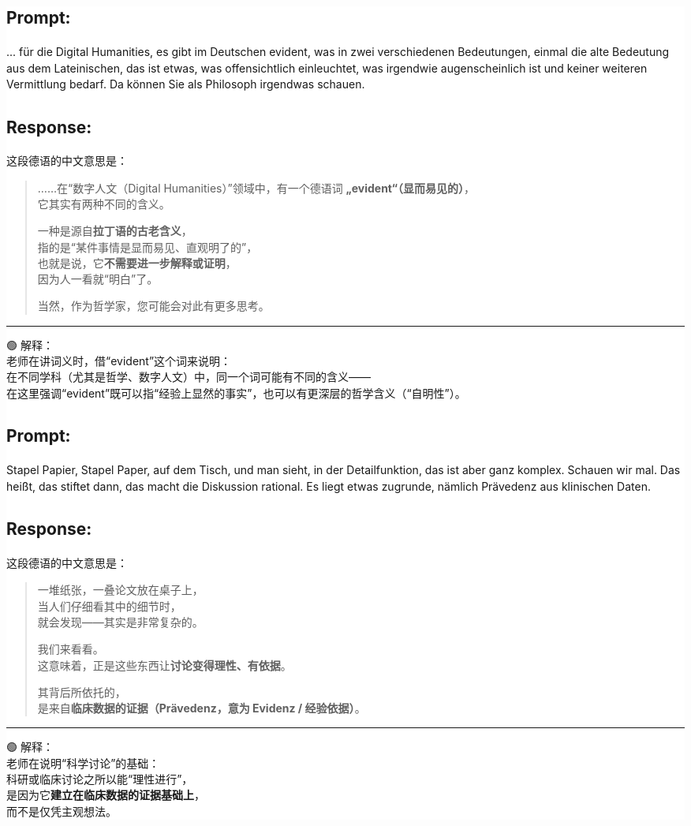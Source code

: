 ## Prompt:
... für die Digital Humanities, es gibt im Deutschen evident, was in zwei verschiedenen Bedeutungen, einmal die alte Bedeutung aus dem Lateinischen, das ist etwas, was offensichtlich einleuchtet, was irgendwie augenscheinlich ist und keiner weiteren Vermittlung bedarf. Da können Sie als Philosoph irgendwas schauen.

## Response:
这段德语的中文意思是：

> ……在“数字人文（Digital Humanities）”领域中，有一个德语词 **„evident“（显而易见的）**，  
> 它其实有两种不同的含义。
> 
> 一种是源自**拉丁语的古老含义**，  
> 指的是“某件事情是显而易见、直观明了的”，  
> 也就是说，它**不需要进一步解释或证明**，  
> 因为人一看就“明白”了。
> 
> 当然，作为哲学家，您可能会对此有更多思考。

* * *

🟢 解释：  
老师在讲词义时，借“evident”这个词来说明：  
在不同学科（尤其是哲学、数字人文）中，同一个词可能有不同的含义——  
在这里强调“evident”既可以指“经验上显然的事实”，也可以有更深层的哲学含义（“自明性”）。

## Prompt:
Stapel Papier, Stapel Paper, auf dem Tisch, und man sieht, in der Detailfunktion, das ist aber ganz komplex. Schauen wir mal. Das heißt, das stiftet dann, das macht die Diskussion rational. Es liegt etwas zugrunde, nämlich Prävedenz aus klinischen Daten.

## Response:
这段德语的中文意思是：

> 一堆纸张，一叠论文放在桌子上，  
> 当人们仔细看其中的细节时，  
> 就会发现——其实是非常复杂的。
> 
> 我们来看看。  
> 这意味着，正是这些东西让**讨论变得理性、有依据**。
> 
> 其背后所依托的，  
> 是来自**临床数据的证据（Prävedenz，意为 Evidenz / 经验依据）**。

* * *

🟢 解释：  
老师在说明“科学讨论”的基础：  
科研或临床讨论之所以能“理性进行”，  
是因为它**建立在临床数据的证据基础上**，  
而不是仅凭主观想法。
